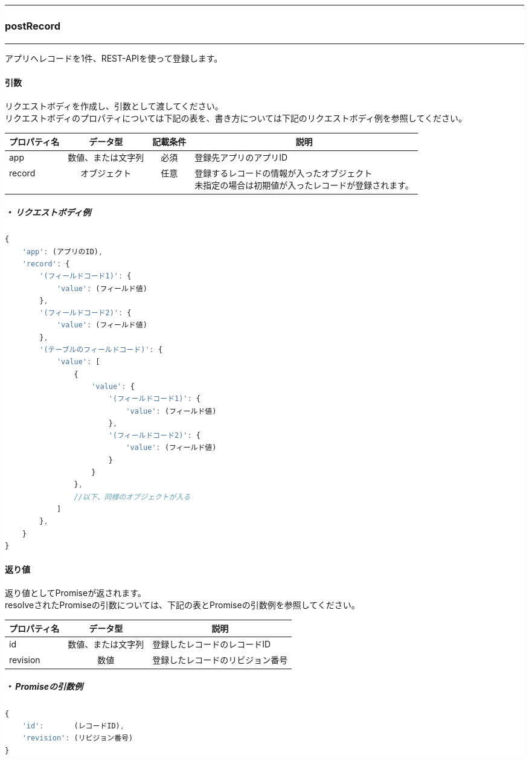 ***
### **postRecord**
***
アプリへレコードを1件、REST-APIを使って登録します。
#### 引数
リクエストボディを作成し、引数として渡してください。  
リクエストボディのプロパティについては下記の表を、書き方については下記のリクエストボディ例を参照してください。

| プロパティ名 | データ型 | 記載条件 | 説明 |
| --- | :---: | :---: | --- |
| app | 数値、または文字列 | 必須 | 登録先アプリのアプリID |
| record | オブジェクト | 任意 | 登録するレコードの情報が入ったオブジェクト<br>未指定の場合は初期値が入ったレコードが登録されます。 |
##### ・ リクエストボディ例
```js
{
    'app': (アプリのID),
    'record': {
        '(フィールドコード1)': {
            'value': (フィールド値)
        },
        '(フィールドコード2)': {
            'value': (フィールド値)
        },
        '(テーブルのフィールドコード)': {
            'value': [
                {
                    'value': {
                        '(フィールドコード1)': {
                            'value': (フィールド値)
                        },
                        '(フィールドコード2)': {
                            'value': (フィールド値)
                        }
                    }
                },
                //以下、同様のオブジェクトが入る
            ]
        },
    }
}
```
#### 返り値
返り値としてPromiseが返されます。  
resolveされたPromiseの引数については、下記の表とPromiseの引数例を参照してください。

| プロパティ名 | データ型 | 説明 |
| --- | :---: | --- |
| id | 数値、または文字列 | 登録したレコードのレコードID |
| revision | 数値 | 登録したレコードのリビジョン番号 |
##### ・ Promiseの引数例
```js
{
    'id':       (レコードID),
    'revision': (リビジョン番号)
}
```
